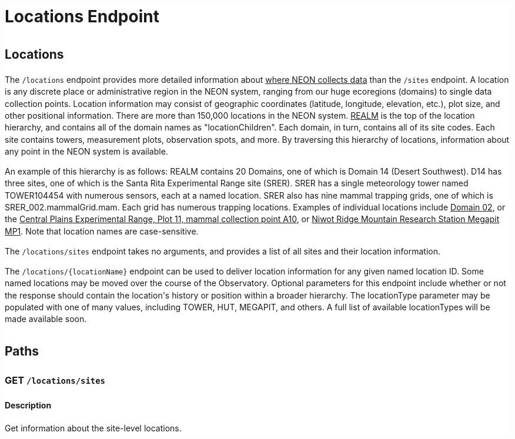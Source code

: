 # Locations Endpoint

## Locations

The `/locations` endpoint provides more detailed information about 
[where NEON collects data](https://www.neonscience.org/about/about/spatiotemporal-design) 
than the `/sites` endpoint. A location is any discrete place or 
administrative region in the NEON system, ranging from our huge ecoregions 
(domains) to single data collection points. Location information may consist of 
geographic coordinates (latitude, longitude, elevation, etc.), plot size, 
and other positional information. There are more than 150,000 locations in the 
NEON system. [REALM](https://data.neonscience.org/api/v0/locations/REALM) 
is the top of the location hierarchy, and contains all of 
the domain names as "locationChildren". Each domain, in turn, contains all of 
its site codes. Each site contains towers, measurement plots, observation spots, 
and more. By traversing this hierarchy of locations, information about any 
point in the NEON system is available.

An example of this hierarchy is as follows: REALM contains 20 Domains, one of 
which is Domain 14 (Desert Southwest). D14 has three sites, one of which is the 
Santa Rita Experimental Range site (SRER). SRER has a single meteorology tower 
named TOWER104454 with numerous sensors, each at a named location. SRER also 
has nine mammal trapping grids, one of which is SRER_002.mammalGrid.mam. Each 
grid has numerous trapping locations. Examples of individual locations include 
[Domain 02](https://data.neonscience.org/api/v0/locations/D02), or the 
[Central Plains Experimental Range, Plot 11, mammal collection point A10](https://data.neonscience.org/api/v0/locations/CPER_011.mammalGrid.mam.A10), 
or [Niwot Ridge Mountain Research Station Megapit MP1](https://data.neonscience.org/api/v0/locations/MEGAPT100984). 
Note that location names are case-sensitive.

The `/locations/sites` endpoint takes no arguments, and provides a list of all 
sites and their location information.

The `/locations/{locationName}` endpoint can be used to deliver location 
information for any given named location ID. Some named locations may be moved 
over the course of the Observatory. Optional parameters for this endpoint 
include whether or not the response should contain the location's history or 
position within a broader hierarchy. The locationType parameter may be 
populated with one of many values, including TOWER, HUT, MEGAPIT, and others. 
A full list of available locationTypes will be made available soon.


<a name="paths"></a>
## Paths

<a name="get_locations_sites"></a>
### GET `/locations/sites`

#### Description
Get information about the site-level locations.

